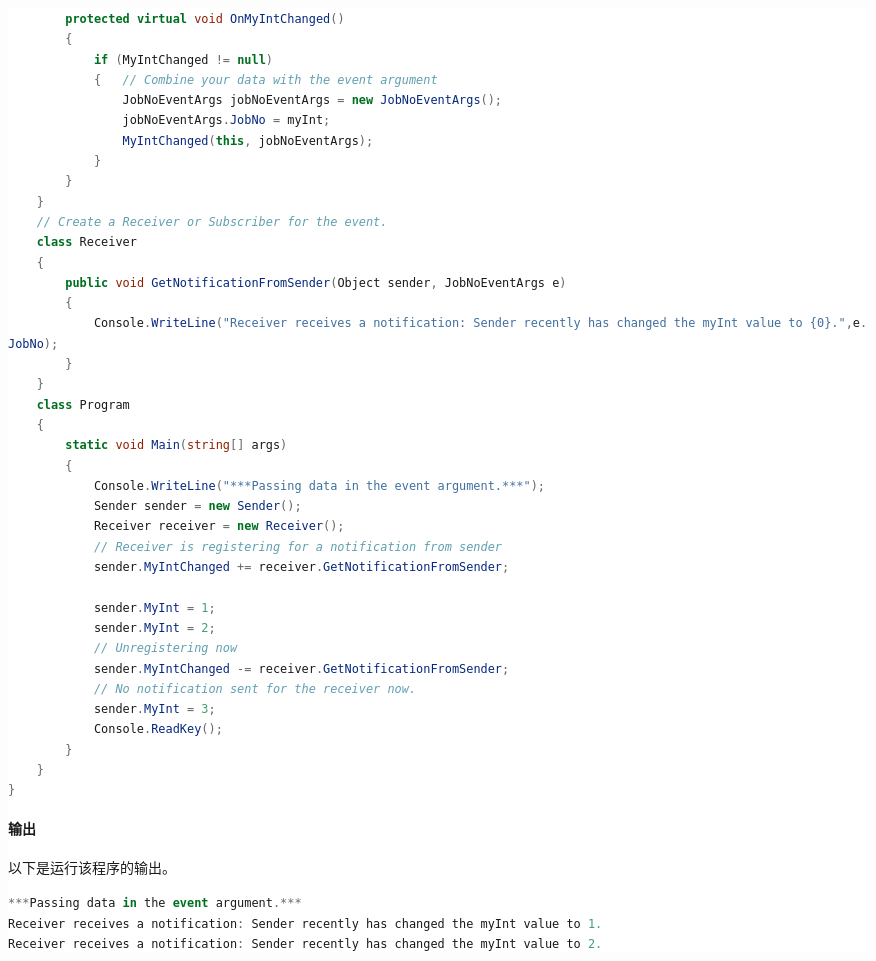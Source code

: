 ```cs
        protected virtual void OnMyIntChanged()
        {
            if (MyIntChanged != null)
            {   // Combine your data with the event argument
                JobNoEventArgs jobNoEventArgs = new JobNoEventArgs();
                jobNoEventArgs.JobNo = myInt;
                MyIntChanged(this, jobNoEventArgs);
            }
        }
    }
    // Create a Receiver or Subscriber for the event.
    class Receiver
    {
        public void GetNotificationFromSender(Object sender, JobNoEventArgs e)
        {
            Console.WriteLine("Receiver receives a notification: Sender recently has changed the myInt value to {0}.",e.JobNo);
        }
    }
    class Program
    {
        static void Main(string[] args)
        {
            Console.WriteLine("***Passing data in the event argument.***");
            Sender sender = new Sender();
            Receiver receiver = new Receiver();
            // Receiver is registering for a notification from sender
            sender.MyIntChanged += receiver.GetNotificationFromSender;

            sender.MyInt = 1;
            sender.MyInt = 2;
            // Unregistering now
            sender.MyIntChanged -= receiver.GetNotificationFromSender;
            // No notification sent for the receiver now.
            sender.MyInt = 3;
            Console.ReadKey();
        }
    }
}

```

#### 输出

以下是运行该程序的输出。

```cs
***Passing data in the event argument.***
Receiver receives a notification: Sender recently has changed the myInt value to 1.
Receiver receives a notification: Sender recently has changed the myInt value to 2.

```
